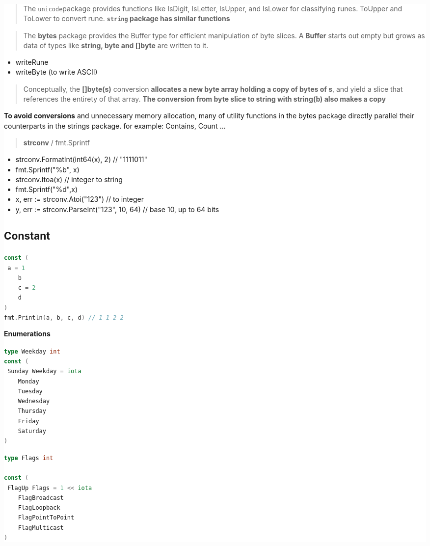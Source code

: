 > The `unicode`package provides functions like IsDigit, IsLetter, IsUpper, and IsLower for classifying runes. ToUpper and ToLower to convert rune. **`string` package has similar functions**

> The **bytes** package provides the Buffer type for efficient manipulation of byte slices. A **Buffer** starts out empty but grows as data of types like **string, byte and []byte** are written to it.

- writeRune
- writeByte (to write ASCII)

> Conceptually, the **[]byte(s)** conversion **allocates a new byte array holding a copy of bytes of s**, and yield a slice that references the entirety of that array. **The conversion from byte slice to string with string(b) also makes a copy**

**To avoid conversions** and unnecessary memory allocation, many of utility functions in the bytes package directly parallel their counterparts in the strings package. for example: Contains, Count ...

> **strconv** / fmt.Sprintf

- strconv.FormatInt(int64(x), 2) // "1111011"
- fmt.Sprintf("%b", x)
- strconv.Itoa(x) // integer to string
- fmt.Sprintf("%d",x)
- x, err := strconv.Atoi("123") // to integer
- y, err := strconv.ParseInt("123", 10, 64) // base 10, up to 64 bits

## Constant

```go
const (
 a = 1
    b
    c = 2
    d
)
fmt.Println(a, b, c, d) // 1 1 2 2
```

**Enumerations**

```go
type Weekday int
const (
 Sunday Weekday = iota
    Monday
    Tuesday
    Wednesday
    Thursday
    Friday
    Saturday
)
```

```go
type Flags int

const (
 FlagUp Flags = 1 << iota
    FlagBroadcast
    FlagLoopback
    FlagPointToPoint
    FlagMulticast
)
```
